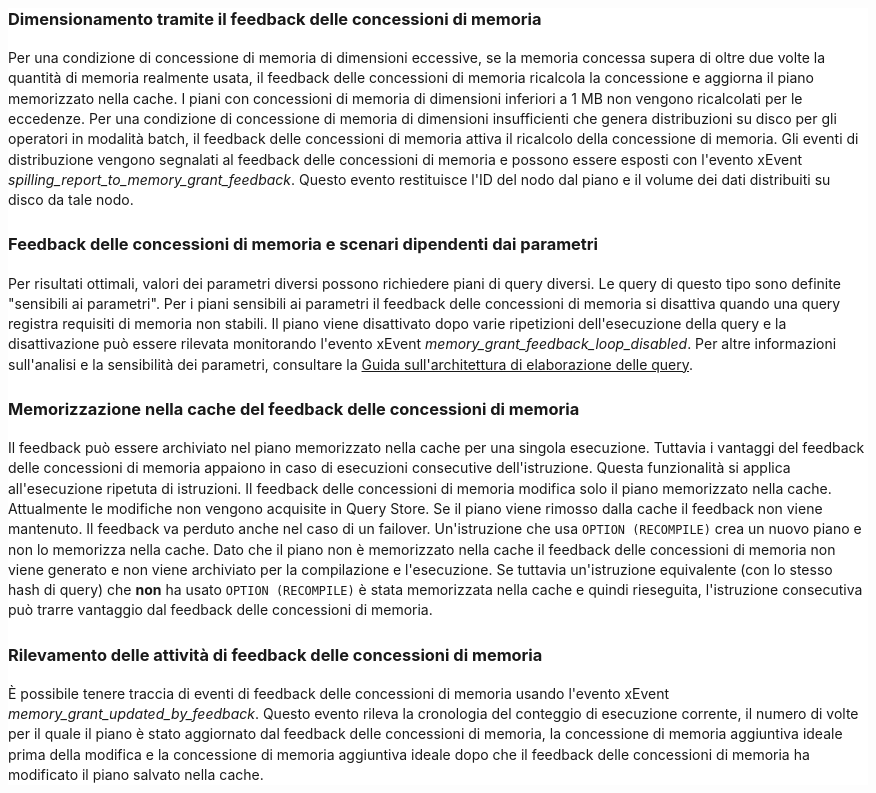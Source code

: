 ### <a name="memory-grant-feedback-sizing"></a>Dimensionamento tramite il feedback delle concessioni di memoria
Per una condizione di concessione di memoria di dimensioni eccessive, se la memoria concessa supera di oltre due volte la quantità di memoria realmente usata, il feedback delle concessioni di memoria ricalcola la concessione e aggiorna il piano memorizzato nella cache. I piani con concessioni di memoria di dimensioni inferiori a 1 MB non vengono ricalcolati per le eccedenze.
Per una condizione di concessione di memoria di dimensioni insufficienti che genera distribuzioni su disco per gli operatori in modalità batch, il feedback delle concessioni di memoria attiva il ricalcolo della concessione di memoria. Gli eventi di distribuzione vengono segnalati al feedback delle concessioni di memoria e possono essere esposti con l'evento xEvent *spilling_report_to_memory_grant_feedback*. Questo evento restituisce l'ID del nodo dal piano e il volume dei dati distribuiti su disco da tale nodo.

### <a name="memory-grant-feedback-and-parameter-sensitive-scenarios"></a>Feedback delle concessioni di memoria e scenari dipendenti dai parametri
Per risultati ottimali, valori dei parametri diversi possono richiedere piani di query diversi. Le query di questo tipo sono definite "sensibili ai parametri". Per i piani sensibili ai parametri il feedback delle concessioni di memoria si disattiva quando una query registra requisiti di memoria non stabili. Il piano viene disattivato dopo varie ripetizioni dell'esecuzione della query e la disattivazione può essere rilevata monitorando l'evento xEvent *memory_grant_feedback_loop_disabled*. Per altre informazioni sull'analisi e la sensibilità dei parametri, consultare la [Guida sull'architettura di elaborazione delle query](../../relational-databases/query-processing-architecture-guide.md#ParamSniffing).

### <a name="memory-grant-feedback-caching"></a>Memorizzazione nella cache del feedback delle concessioni di memoria
Il feedback può essere archiviato nel piano memorizzato nella cache per una singola esecuzione. Tuttavia i vantaggi del feedback delle concessioni di memoria appaiono in caso di esecuzioni consecutive dell'istruzione. Questa funzionalità si applica all'esecuzione ripetuta di istruzioni. Il feedback delle concessioni di memoria modifica solo il piano memorizzato nella cache. Attualmente le modifiche non vengono acquisite in Query Store.
Se il piano viene rimosso dalla cache il feedback non viene mantenuto. Il feedback va perduto anche nel caso di un failover. Un'istruzione che usa `OPTION (RECOMPILE)` crea un nuovo piano e non lo memorizza nella cache. Dato che il piano non è memorizzato nella cache il feedback delle concessioni di memoria non viene generato e non viene archiviato per la compilazione e l'esecuzione. Se tuttavia un'istruzione equivalente (con lo stesso hash di query) che **non** ha usato `OPTION (RECOMPILE)` è stata memorizzata nella cache e quindi rieseguita, l'istruzione consecutiva può trarre vantaggio dal feedback delle concessioni di memoria.

### <a name="tracking-memory-grant-feedback-activity"></a>Rilevamento delle attività di feedback delle concessioni di memoria
È possibile tenere traccia di eventi di feedback delle concessioni di memoria usando l'evento xEvent *memory_grant_updated_by_feedback*. Questo evento rileva la cronologia del conteggio di esecuzione corrente, il numero di volte per il quale il piano è stato aggiornato dal feedback delle concessioni di memoria, la concessione di memoria aggiuntiva ideale prima della modifica e la concessione di memoria aggiuntiva ideale dopo che il feedback delle concessioni di memoria ha modificato il piano salvato nella cache.
